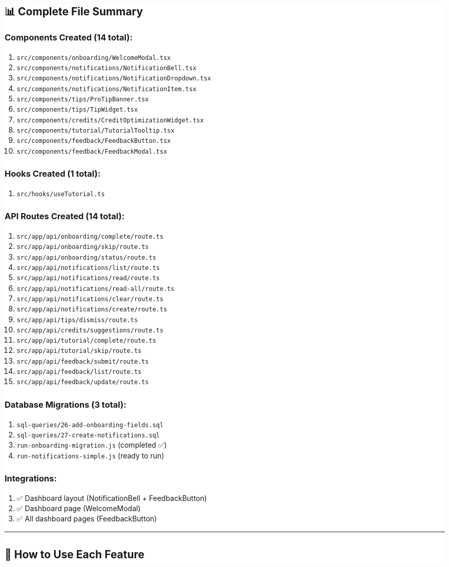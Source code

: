 
## 📊 Complete File Summary

### Components Created (14 total):
1. `src/components/onboarding/WelcomeModal.tsx`
2. `src/components/notifications/NotificationBell.tsx`
3. `src/components/notifications/NotificationDropdown.tsx`
4. `src/components/notifications/NotificationItem.tsx`
5. `src/components/tips/ProTipBanner.tsx`
6. `src/components/tips/TipWidget.tsx`
7. `src/components/credits/CreditOptimizationWidget.tsx`
8. `src/components/tutorial/TutorialTooltip.tsx`
9. `src/components/feedback/FeedbackButton.tsx`
10. `src/components/feedback/FeedbackModal.tsx`

### Hooks Created (1 total):
1. `src/hooks/useTutorial.ts`

### API Routes Created (14 total):
1. `src/app/api/onboarding/complete/route.ts`
2. `src/app/api/onboarding/skip/route.ts`
3. `src/app/api/onboarding/status/route.ts`
4. `src/app/api/notifications/list/route.ts`
5. `src/app/api/notifications/read/route.ts`
6. `src/app/api/notifications/read-all/route.ts`
7. `src/app/api/notifications/clear/route.ts`
8. `src/app/api/notifications/create/route.ts`
9. `src/app/api/tips/dismiss/route.ts`
10. `src/app/api/credits/suggestions/route.ts`
11. `src/app/api/tutorial/complete/route.ts`
12. `src/app/api/tutorial/skip/route.ts`
13. `src/app/api/feedback/submit/route.ts`
14. `src/app/api/feedback/list/route.ts`
15. `src/app/api/feedback/update/route.ts`

### Database Migrations (3 total):
1. `sql-queries/26-add-onboarding-fields.sql`
2. `sql-queries/27-create-notifications.sql`
3. `run-onboarding-migration.js` (completed ✅)
4. `run-notifications-simple.js` (ready to run)

### Integrations:
1. ✅ Dashboard layout (NotificationBell + FeedbackButton)
2. ✅ Dashboard page (WelcomeModal)
3. ✅ All dashboard pages (FeedbackButton)

---

## 🚀 How to Use Each Feature
